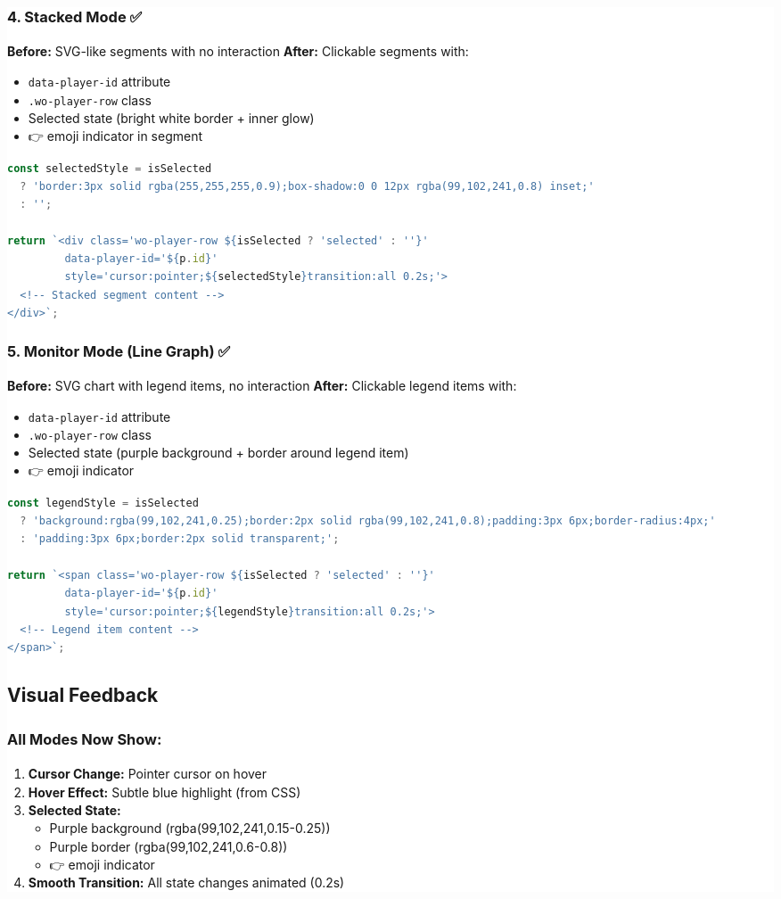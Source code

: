 ### 4. Stacked Mode ✅
**Before:** SVG-like segments with no interaction
**After:** Clickable segments with:
- `data-player-id` attribute
- `.wo-player-row` class
- Selected state (bright white border + inner glow)
- 👉 emoji indicator in segment

```javascript
const selectedStyle = isSelected 
  ? 'border:3px solid rgba(255,255,255,0.9);box-shadow:0 0 12px rgba(99,102,241,0.8) inset;' 
  : '';

return `<div class='wo-player-row ${isSelected ? 'selected' : ''}' 
         data-player-id='${p.id}' 
         style='cursor:pointer;${selectedStyle}transition:all 0.2s;'>
  <!-- Stacked segment content -->
</div>`;
```

### 5. Monitor Mode (Line Graph) ✅
**Before:** SVG chart with legend items, no interaction
**After:** Clickable legend items with:
- `data-player-id` attribute
- `.wo-player-row` class
- Selected state (purple background + border around legend item)
- 👉 emoji indicator

```javascript
const legendStyle = isSelected 
  ? 'background:rgba(99,102,241,0.25);border:2px solid rgba(99,102,241,0.8);padding:3px 6px;border-radius:4px;' 
  : 'padding:3px 6px;border:2px solid transparent;';

return `<span class='wo-player-row ${isSelected ? 'selected' : ''}' 
         data-player-id='${p.id}' 
         style='cursor:pointer;${legendStyle}transition:all 0.2s;'>
  <!-- Legend item content -->
</span>`;
```

## Visual Feedback

### All Modes Now Show:
1. **Cursor Change:** Pointer cursor on hover
2. **Hover Effect:** Subtle blue highlight (from CSS)
3. **Selected State:** 
   - Purple background (rgba(99,102,241,0.15-0.25))
   - Purple border (rgba(99,102,241,0.6-0.8))
   - 👉 emoji indicator
4. **Smooth Transition:** All state changes animated (0.2s)
